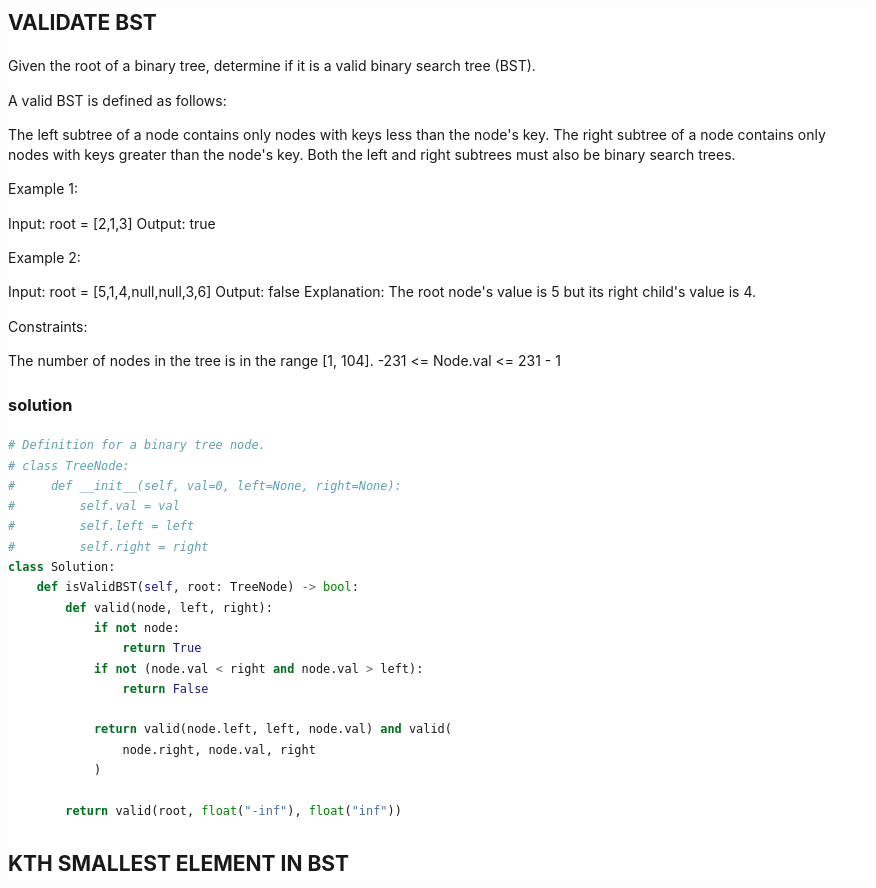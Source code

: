 

## VALIDATE BST

Given the root of a binary tree, determine if it is a valid binary search tree (BST).

A valid BST is defined as follows:

The left
subtree
 of a node contains only nodes with keys less than the node's key.
The right subtree of a node contains only nodes with keys greater than the node's key.
Both the left and right subtrees must also be binary search trees.

Example 1:

Input: root = [2,1,3]
Output: true

Example 2:

Input: root = [5,1,4,null,null,3,6]
Output: false
Explanation: The root node's value is 5 but its right child's value is 4.

Constraints:

The number of nodes in the tree is in the range [1, 104].
-231 <= Node.val <= 231 - 1

### solution

```python
# Definition for a binary tree node.
# class TreeNode:
#     def __init__(self, val=0, left=None, right=None):
#         self.val = val
#         self.left = left
#         self.right = right
class Solution:
    def isValidBST(self, root: TreeNode) -> bool:
        def valid(node, left, right):
            if not node:
                return True
            if not (node.val < right and node.val > left):
                return False

            return valid(node.left, left, node.val) and valid(
                node.right, node.val, right
            )

        return valid(root, float("-inf"), float("inf"))
```



## KTH SMALLEST ELEMENT IN BST
